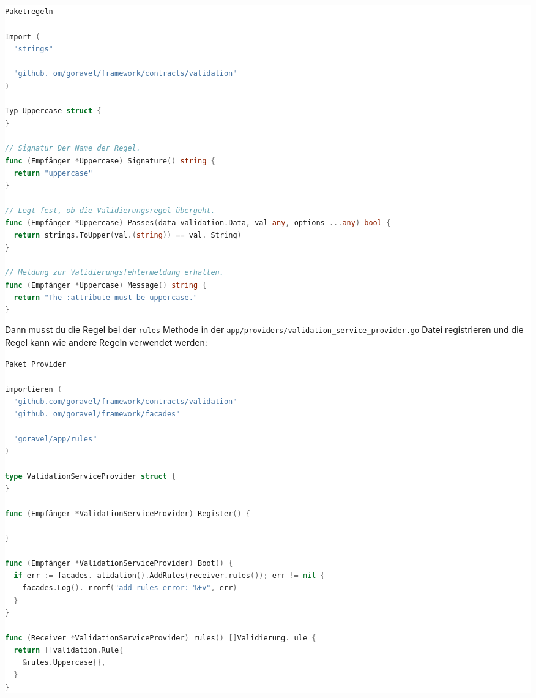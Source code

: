 ```go
Paketregeln

Import (
  "strings"

  "github. om/goravel/framework/contracts/validation"
)

Typ Uppercase struct {
}

// Signatur Der Name der Regel.
func (Empfänger *Uppercase) Signature() string {
  return "uppercase"
}

// Legt fest, ob die Validierungsregel übergeht.
func (Empfänger *Uppercase) Passes(data validation.Data, val any, options ...any) bool {
  return strings.ToUpper(val.(string)) == val. String)
}

// Meldung zur Validierungsfehlermeldung erhalten.
func (Empfänger *Uppercase) Message() string {
  return "The :attribute must be uppercase."
}

```

Dann musst du die Regel bei der `rules` Methode in der `app/providers/validation_service_provider.go` Datei registrieren und
die Regel kann wie andere Regeln verwendet werden:

```go
Paket Provider

importieren (
  "github.com/goravel/framework/contracts/validation"
  "github. om/goravel/framework/facades"

  "goravel/app/rules"
)

type ValidationServiceProvider struct {
}

func (Empfänger *ValidationServiceProvider) Register() {

}

func (Empfänger *ValidationServiceProvider) Boot() {
  if err := facades. alidation().AddRules(receiver.rules()); err != nil {
    facades.Log(). rrorf("add rules error: %+v", err)
  }
}

func (Receiver *ValidationServiceProvider) rules() []Validierung. ule {
  return []validation.Rule{
    &rules.Uppercase{},
  }
}
```
